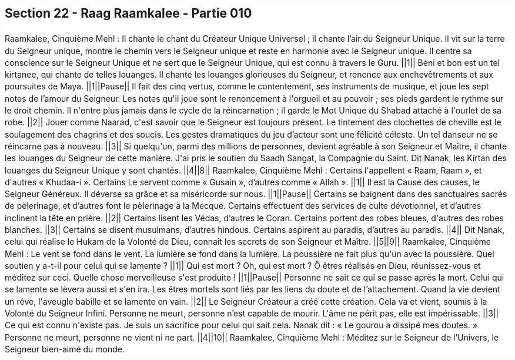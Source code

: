 ## Section 22 - Raag Raamkalee - Partie 010

Raamkalee, Cinquième Mehl :
Il chante le chant du Créateur Unique Universel ; il chante l’air du Seigneur Unique.
Il vit sur la terre du Seigneur unique, montre le chemin vers le Seigneur unique et reste en harmonie avec le Seigneur unique.
Il centre sa conscience sur le Seigneur Unique et ne sert que le Seigneur Unique, qui est connu à travers le Guru. ||1||
Béni et bon est un tel kirtanee, qui chante de telles louanges.
Il chante les louanges glorieuses du Seigneur,
et renonce aux enchevêtrements et aux poursuites de Maya. ||1||Pause||
Il fait des cinq vertus, comme le contentement, ses instruments de musique, et joue les sept notes de l’amour du Seigneur.
Les notes qu'il joue sont le renoncement à l'orgueil et au pouvoir ; ses pieds gardent le rythme sur le droit chemin.
Il n'entre plus jamais dans le cycle de la réincarnation ; il garde le Mot Unique du Shabad attaché à l'ourlet de sa robe. ||2||
Jouer comme Naarad, c'est savoir que le Seigneur est toujours présent.
Le tintement des clochettes de cheville est le soulagement des chagrins et des soucis.
Les gestes dramatiques du jeu d’acteur sont une félicité céleste.
Un tel danseur ne se réincarne pas à nouveau. ||3||
Si quelqu'un, parmi des millions de personnes, devient agréable à son Seigneur et Maître, il chante les louanges du Seigneur de cette manière.
J'ai pris le soutien du Saadh Sangat, la Compagnie du Saint.
Dit Nanak, les Kirtan des louanges du Seigneur Unique y sont chantés. ||4||8||
Raamkalee, Cinquième Mehl :
Certains l'appellent « Raam, Raam », et d'autres « Khudaa-i ».
Certains Le servent comme « Gusain », d’autres comme « Allah ». ||1||
Il est la Cause des causes, le Seigneur Généreux.
Il déverse sa grâce et sa miséricorde sur nous. ||1||Pause||
Certains se baignent dans des sanctuaires sacrés de pèlerinage, et d’autres font le pèlerinage à la Mecque.
Certains effectuent des services de culte dévotionnel, et d’autres inclinent la tête en prière. ||2||
Certains lisent les Védas, d’autres le Coran.
Certains portent des robes bleues, d'autres des robes blanches. ||3||
Certains se disent musulmans, d’autres hindous.
Certains aspirent au paradis, d’autres au paradis. ||4||
Dit Nanak, celui qui réalise le Hukam de la Volonté de Dieu,
connaît les secrets de son Seigneur et Maître. ||5||9||
Raamkalee, Cinquième Mehl :
Le vent se fond dans le vent.
La lumière se fond dans la lumière.
La poussière ne fait plus qu'un avec la poussière.
Quel soutien y a-t-il pour celui qui se lamente ? ||1||
Qui est mort ? Oh, qui est mort ?
Ô êtres réalisés en Dieu, réunissez-vous et méditez sur ceci. Quelle chose merveilleuse s'est produite ! ||1||Pause||
Personne ne sait ce qui se passe après la mort.
Celui qui se lamente se lèvera aussi et s'en ira.
Les êtres mortels sont liés par les liens du doute et de l’attachement.
Quand la vie devient un rêve, l'aveugle babille et se lamente en vain. ||2||
Le Seigneur Créateur a créé cette création.
Cela va et vient, soumis à la Volonté du Seigneur Infini.
Personne ne meurt, personne n’est capable de mourir.
L'âme ne périt pas, elle est impérissable. ||3||
Ce qui est connu n'existe pas.
Je suis un sacrifice pour celui qui sait cela.
Nanak dit : « Le gourou a dissipé mes doutes. »
Personne ne meurt, personne ne vient ni ne part. ||4||10||
Raamkalee, Cinquième Mehl :
Méditez sur le Seigneur de l’Univers, le Seigneur bien-aimé du monde.